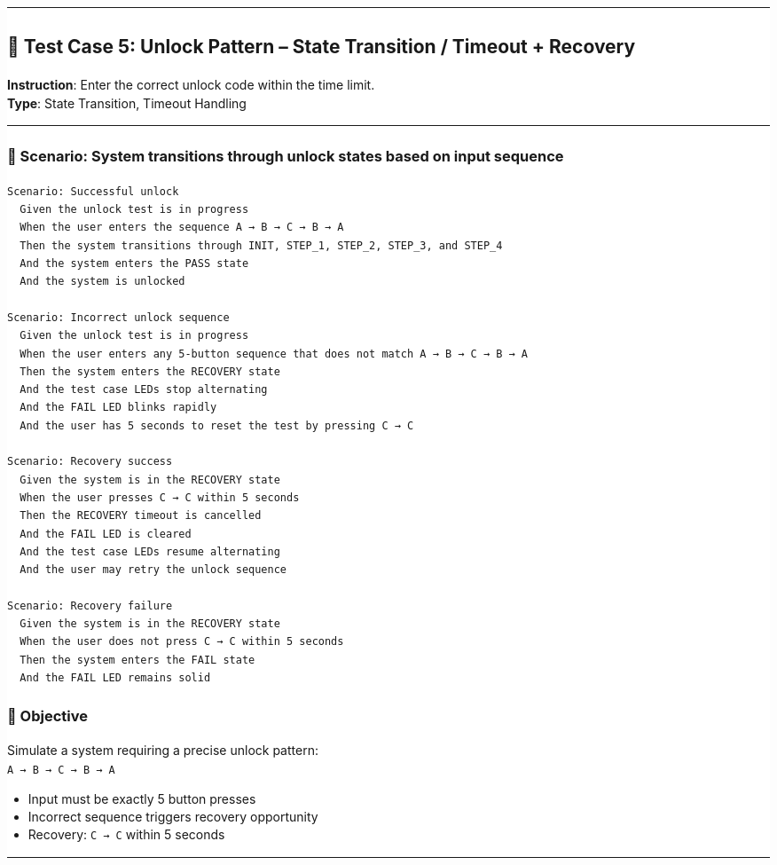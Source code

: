 
---

## 🧪 Test Case 5: Unlock Pattern – State Transition / Timeout + Recovery

**Instruction**: Enter the correct unlock code within the time limit.  
**Type**: State Transition, Timeout Handling

---

### 📜 Scenario: System transitions through unlock states based on input sequence

```gherkin
Scenario: Successful unlock
  Given the unlock test is in progress
  When the user enters the sequence A → B → C → B → A
  Then the system transitions through INIT, STEP_1, STEP_2, STEP_3, and STEP_4
  And the system enters the PASS state
  And the system is unlocked

Scenario: Incorrect unlock sequence
  Given the unlock test is in progress
  When the user enters any 5-button sequence that does not match A → B → C → B → A
  Then the system enters the RECOVERY state
  And the test case LEDs stop alternating
  And the FAIL LED blinks rapidly
  And the user has 5 seconds to reset the test by pressing C → C

Scenario: Recovery success
  Given the system is in the RECOVERY state
  When the user presses C → C within 5 seconds
  Then the RECOVERY timeout is cancelled
  And the FAIL LED is cleared
  And the test case LEDs resume alternating
  And the user may retry the unlock sequence

Scenario: Recovery failure
  Given the system is in the RECOVERY state
  When the user does not press C → C within 5 seconds
  Then the system enters the FAIL state
  And the FAIL LED remains solid
```

### 🧭 Objective

Simulate a system requiring a precise unlock pattern:  
`A → B → C → B → A`

- Input must be exactly 5 button presses
- Incorrect sequence triggers recovery opportunity
- Recovery: `C → C` within 5 seconds

---